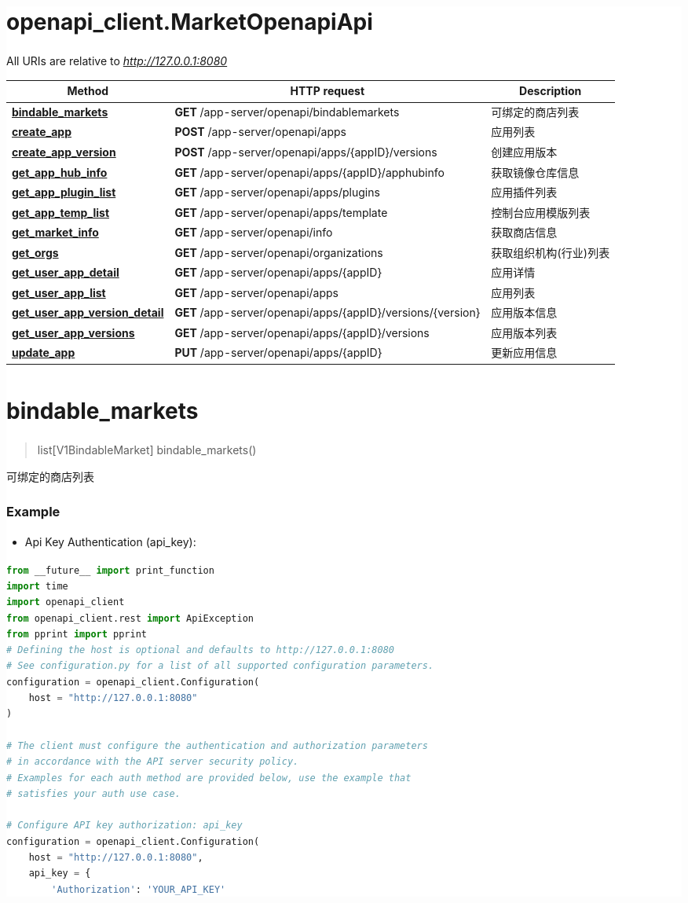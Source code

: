 # openapi_client.MarketOpenapiApi

All URIs are relative to *http://127.0.0.1:8080*

Method | HTTP request | Description
------------- | ------------- | -------------
[**bindable_markets**](MarketOpenapiApi.md#bindable_markets) | **GET** /app-server/openapi/bindablemarkets | 可绑定的商店列表
[**create_app**](MarketOpenapiApi.md#create_app) | **POST** /app-server/openapi/apps | 应用列表
[**create_app_version**](MarketOpenapiApi.md#create_app_version) | **POST** /app-server/openapi/apps/{appID}/versions | 创建应用版本
[**get_app_hub_info**](MarketOpenapiApi.md#get_app_hub_info) | **GET** /app-server/openapi/apps/{appID}/apphubinfo | 获取镜像仓库信息
[**get_app_plugin_list**](MarketOpenapiApi.md#get_app_plugin_list) | **GET** /app-server/openapi/apps/plugins | 应用插件列表
[**get_app_temp_list**](MarketOpenapiApi.md#get_app_temp_list) | **GET** /app-server/openapi/apps/template | 控制台应用模版列表
[**get_market_info**](MarketOpenapiApi.md#get_market_info) | **GET** /app-server/openapi/info | 获取商店信息
[**get_orgs**](MarketOpenapiApi.md#get_orgs) | **GET** /app-server/openapi/organizations | 获取组织机构(行业)列表
[**get_user_app_detail**](MarketOpenapiApi.md#get_user_app_detail) | **GET** /app-server/openapi/apps/{appID} | 应用详情
[**get_user_app_list**](MarketOpenapiApi.md#get_user_app_list) | **GET** /app-server/openapi/apps | 应用列表
[**get_user_app_version_detail**](MarketOpenapiApi.md#get_user_app_version_detail) | **GET** /app-server/openapi/apps/{appID}/versions/{version} | 应用版本信息
[**get_user_app_versions**](MarketOpenapiApi.md#get_user_app_versions) | **GET** /app-server/openapi/apps/{appID}/versions | 应用版本列表
[**update_app**](MarketOpenapiApi.md#update_app) | **PUT** /app-server/openapi/apps/{appID} | 更新应用信息


# **bindable_markets**
> list[V1BindableMarket] bindable_markets()

可绑定的商店列表

### Example

* Api Key Authentication (api_key):
```python
from __future__ import print_function
import time
import openapi_client
from openapi_client.rest import ApiException
from pprint import pprint
# Defining the host is optional and defaults to http://127.0.0.1:8080
# See configuration.py for a list of all supported configuration parameters.
configuration = openapi_client.Configuration(
    host = "http://127.0.0.1:8080"
)

# The client must configure the authentication and authorization parameters
# in accordance with the API server security policy.
# Examples for each auth method are provided below, use the example that
# satisfies your auth use case.

# Configure API key authorization: api_key
configuration = openapi_client.Configuration(
    host = "http://127.0.0.1:8080",
    api_key = {
        'Authorization': 'YOUR_API_KEY'
```